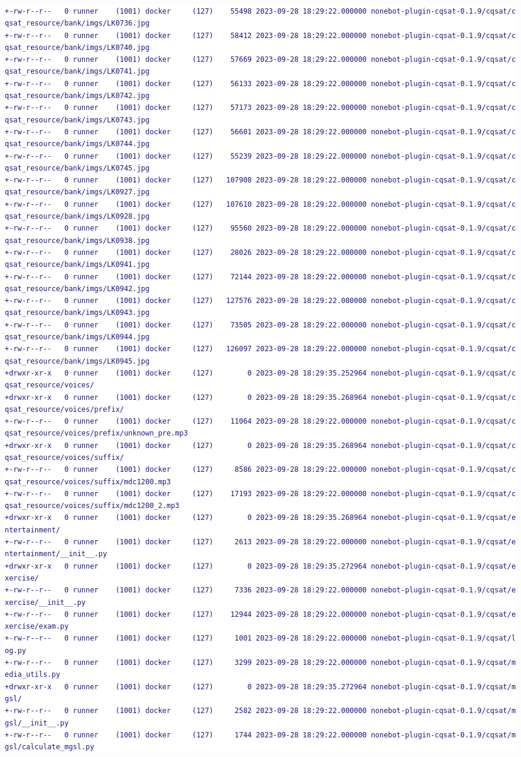 ```diff
+-rw-r--r--   0 runner    (1001) docker     (127)    55498 2023-09-28 18:29:22.000000 nonebot-plugin-cqsat-0.1.9/cqsat/cqsat_resource/bank/imgs/LK0736.jpg
+-rw-r--r--   0 runner    (1001) docker     (127)    58412 2023-09-28 18:29:22.000000 nonebot-plugin-cqsat-0.1.9/cqsat/cqsat_resource/bank/imgs/LK0740.jpg
+-rw-r--r--   0 runner    (1001) docker     (127)    57669 2023-09-28 18:29:22.000000 nonebot-plugin-cqsat-0.1.9/cqsat/cqsat_resource/bank/imgs/LK0741.jpg
+-rw-r--r--   0 runner    (1001) docker     (127)    56133 2023-09-28 18:29:22.000000 nonebot-plugin-cqsat-0.1.9/cqsat/cqsat_resource/bank/imgs/LK0742.jpg
+-rw-r--r--   0 runner    (1001) docker     (127)    57173 2023-09-28 18:29:22.000000 nonebot-plugin-cqsat-0.1.9/cqsat/cqsat_resource/bank/imgs/LK0743.jpg
+-rw-r--r--   0 runner    (1001) docker     (127)    56601 2023-09-28 18:29:22.000000 nonebot-plugin-cqsat-0.1.9/cqsat/cqsat_resource/bank/imgs/LK0744.jpg
+-rw-r--r--   0 runner    (1001) docker     (127)    55239 2023-09-28 18:29:22.000000 nonebot-plugin-cqsat-0.1.9/cqsat/cqsat_resource/bank/imgs/LK0745.jpg
+-rw-r--r--   0 runner    (1001) docker     (127)   107908 2023-09-28 18:29:22.000000 nonebot-plugin-cqsat-0.1.9/cqsat/cqsat_resource/bank/imgs/LK0927.jpg
+-rw-r--r--   0 runner    (1001) docker     (127)   107610 2023-09-28 18:29:22.000000 nonebot-plugin-cqsat-0.1.9/cqsat/cqsat_resource/bank/imgs/LK0928.jpg
+-rw-r--r--   0 runner    (1001) docker     (127)    95560 2023-09-28 18:29:22.000000 nonebot-plugin-cqsat-0.1.9/cqsat/cqsat_resource/bank/imgs/LK0938.jpg
+-rw-r--r--   0 runner    (1001) docker     (127)    28026 2023-09-28 18:29:22.000000 nonebot-plugin-cqsat-0.1.9/cqsat/cqsat_resource/bank/imgs/LK0941.jpg
+-rw-r--r--   0 runner    (1001) docker     (127)    72144 2023-09-28 18:29:22.000000 nonebot-plugin-cqsat-0.1.9/cqsat/cqsat_resource/bank/imgs/LK0942.jpg
+-rw-r--r--   0 runner    (1001) docker     (127)   127576 2023-09-28 18:29:22.000000 nonebot-plugin-cqsat-0.1.9/cqsat/cqsat_resource/bank/imgs/LK0943.jpg
+-rw-r--r--   0 runner    (1001) docker     (127)    73505 2023-09-28 18:29:22.000000 nonebot-plugin-cqsat-0.1.9/cqsat/cqsat_resource/bank/imgs/LK0944.jpg
+-rw-r--r--   0 runner    (1001) docker     (127)   126097 2023-09-28 18:29:22.000000 nonebot-plugin-cqsat-0.1.9/cqsat/cqsat_resource/bank/imgs/LK0945.jpg
+drwxr-xr-x   0 runner    (1001) docker     (127)        0 2023-09-28 18:29:35.252964 nonebot-plugin-cqsat-0.1.9/cqsat/cqsat_resource/voices/
+drwxr-xr-x   0 runner    (1001) docker     (127)        0 2023-09-28 18:29:35.268964 nonebot-plugin-cqsat-0.1.9/cqsat/cqsat_resource/voices/prefix/
+-rw-r--r--   0 runner    (1001) docker     (127)    11064 2023-09-28 18:29:22.000000 nonebot-plugin-cqsat-0.1.9/cqsat/cqsat_resource/voices/prefix/unknown_pre.mp3
+drwxr-xr-x   0 runner    (1001) docker     (127)        0 2023-09-28 18:29:35.268964 nonebot-plugin-cqsat-0.1.9/cqsat/cqsat_resource/voices/suffix/
+-rw-r--r--   0 runner    (1001) docker     (127)     8586 2023-09-28 18:29:22.000000 nonebot-plugin-cqsat-0.1.9/cqsat/cqsat_resource/voices/suffix/mdc1200.mp3
+-rw-r--r--   0 runner    (1001) docker     (127)    17193 2023-09-28 18:29:22.000000 nonebot-plugin-cqsat-0.1.9/cqsat/cqsat_resource/voices/suffix/mdc1200_2.mp3
+drwxr-xr-x   0 runner    (1001) docker     (127)        0 2023-09-28 18:29:35.268964 nonebot-plugin-cqsat-0.1.9/cqsat/entertainment/
+-rw-r--r--   0 runner    (1001) docker     (127)     2613 2023-09-28 18:29:22.000000 nonebot-plugin-cqsat-0.1.9/cqsat/entertainment/__init__.py
+drwxr-xr-x   0 runner    (1001) docker     (127)        0 2023-09-28 18:29:35.272964 nonebot-plugin-cqsat-0.1.9/cqsat/exercise/
+-rw-r--r--   0 runner    (1001) docker     (127)     7336 2023-09-28 18:29:22.000000 nonebot-plugin-cqsat-0.1.9/cqsat/exercise/__init__.py
+-rw-r--r--   0 runner    (1001) docker     (127)    12944 2023-09-28 18:29:22.000000 nonebot-plugin-cqsat-0.1.9/cqsat/exercise/exam.py
+-rw-r--r--   0 runner    (1001) docker     (127)     1001 2023-09-28 18:29:22.000000 nonebot-plugin-cqsat-0.1.9/cqsat/log.py
+-rw-r--r--   0 runner    (1001) docker     (127)     3299 2023-09-28 18:29:22.000000 nonebot-plugin-cqsat-0.1.9/cqsat/media_utils.py
+drwxr-xr-x   0 runner    (1001) docker     (127)        0 2023-09-28 18:29:35.272964 nonebot-plugin-cqsat-0.1.9/cqsat/mgsl/
+-rw-r--r--   0 runner    (1001) docker     (127)     2582 2023-09-28 18:29:22.000000 nonebot-plugin-cqsat-0.1.9/cqsat/mgsl/__init__.py
+-rw-r--r--   0 runner    (1001) docker     (127)     1744 2023-09-28 18:29:22.000000 nonebot-plugin-cqsat-0.1.9/cqsat/mgsl/calculate_mgsl.py
```